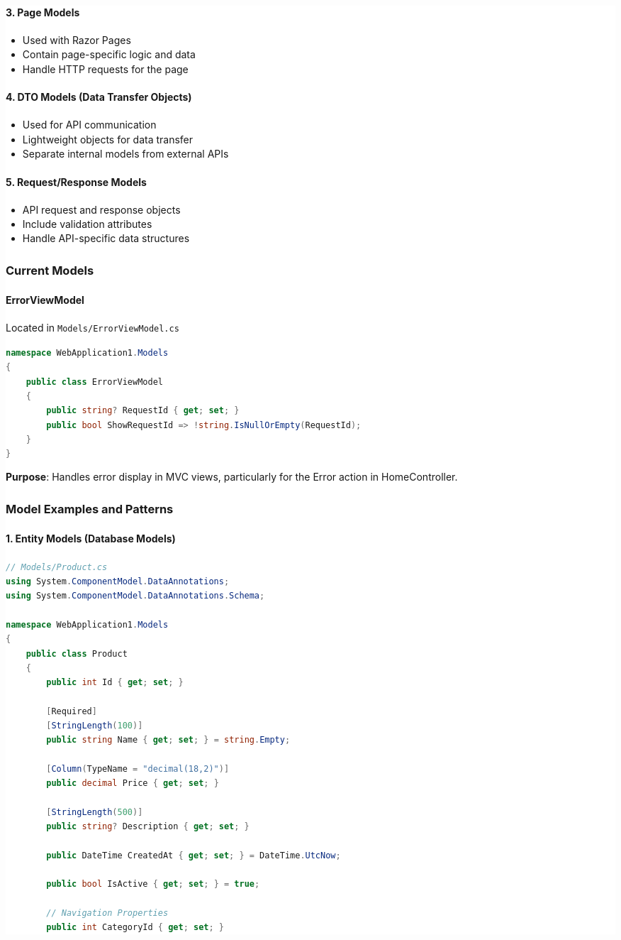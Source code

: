 #### 3. **Page Models**
- Used with Razor Pages
- Contain page-specific logic and data
- Handle HTTP requests for the page

#### 4. **DTO Models** (Data Transfer Objects)
- Used for API communication
- Lightweight objects for data transfer
- Separate internal models from external APIs

#### 5. **Request/Response Models**
- API request and response objects
- Include validation attributes
- Handle API-specific data structures

### Current Models

#### ErrorViewModel
Located in `Models/ErrorViewModel.cs`
```csharp
namespace WebApplication1.Models
{
    public class ErrorViewModel
    {
        public string? RequestId { get; set; }
        public bool ShowRequestId => !string.IsNullOrEmpty(RequestId);
    }
}
```

**Purpose**: Handles error display in MVC views, particularly for the Error action in HomeController.

### Model Examples and Patterns

#### 1. Entity Models (Database Models)

```csharp
// Models/Product.cs
using System.ComponentModel.DataAnnotations;
using System.ComponentModel.DataAnnotations.Schema;

namespace WebApplication1.Models
{
    public class Product
    {
        public int Id { get; set; }
        
        [Required]
        [StringLength(100)]
        public string Name { get; set; } = string.Empty;
        
        [Column(TypeName = "decimal(18,2)")]
        public decimal Price { get; set; }
        
        [StringLength(500)]
        public string? Description { get; set; }
        
        public DateTime CreatedAt { get; set; } = DateTime.UtcNow;
        
        public bool IsActive { get; set; } = true;
        
        // Navigation Properties
        public int CategoryId { get; set; }
```